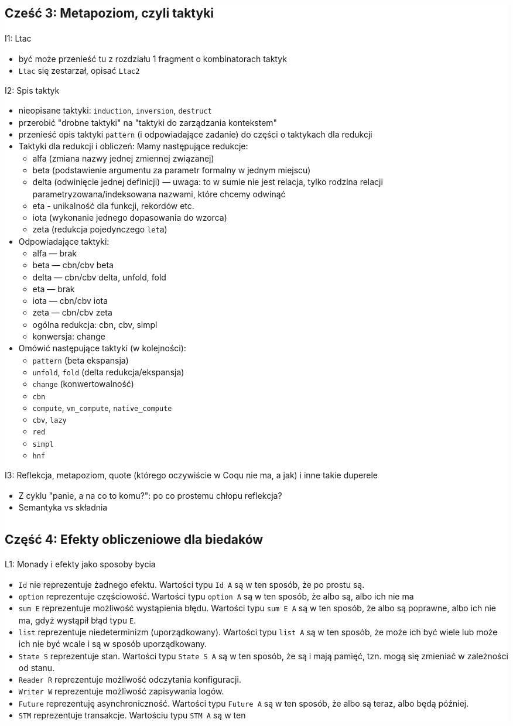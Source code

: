 ## Cześć 3: Metapoziom, czyli taktyki

I1: Ltac
  - być może przenieść tu z rozdziału 1 fragment o kombinatorach taktyk
  - `Ltac` się zestarzał, opisać `Ltac2`

I2: Spis taktyk
  - nieopisane taktyki: `induction`, `inversion`, `destruct`
  - przerobić "drobne taktyki" na "taktyki do zarządzania kontekstem"
  - przenieść opis taktyki `pattern` (i odpowiadające zadanie) do części o taktykach dla redukcji
  - Taktyki dla redukcji i obliczeń: Mamy następujące redukcje:
    - alfa (zmiana nazwy jednej zmiennej związanej)
    - beta (podstawienie argumentu za parametr formalny w jednym miejscu)
    - delta (odwinięcie jednej definicji) — uwaga: to w sumie nie jest
      relacja, tylko rodzina relacji parametryzowana/indeksowana nazwami,
      które chcemy odwinąć
    - eta - unikalność dla funkcji, rekordów etc.
    - iota (wykonanie jednego dopasowania do wzorca)
    - zeta (redukcja pojedynczego `let`a)
  - Odpowiadające taktyki:
    - alfa — brak
    - beta — cbn/cbv beta
    - delta — cbn/cbv delta, unfold, fold
    - eta — brak
    - iota — cbn/cbv iota
    - zeta — cbn/cbv zeta
    - ogólna redukcja: cbn, cbv, simpl
    - konwersja: change
  - Omówić następujące taktyki (w kolejności):
    - `pattern` (beta ekspansja)
    - `unfold`, `fold` (delta redukcja/ekspansja)
    - `change` (konwertowalność)
    - `cbn`
    - `compute`, `vm_compute`, `native_compute`
    - `cbv`, `lazy`
    - `red`
    - `simpl`
    - `hnf`

I3: Reflekcja, metapoziom, quote (którego oczywiście w Coqu nie ma, a jak) i inne takie duperele
  - Z cyklu "panie, a na co to komu?": po co prostemu chłopu reflekcja?
  - Semantyka vs składnia

## Część 4: Efekty obliczeniowe dla biedaków

L1: Monady i efekty jako sposoby bycia
- `Id` nie reprezentuje żadnego efektu. Wartości typu `Id A` są w ten
  sposób, że po prostu są.
- `option` reprezentuje częściowość. Wartości typu `option A` są w ten
  sposób, że albo są, albo ich nie ma
- `sum E` reprezentuje możliwość wystąpienia błędu. Wartości typu
  `sum E A` są w ten sposób, że albo są poprawne, albo ich nie ma, gdyż
  wystąpił błąd typu `E`.
- `list` reprezentuje niedeterminizm (uporządkowany). Wartości typu
  `list A` są w ten sposób, że może ich być wiele lub może ich nie być
  wcale i są w sposób uporządkowany.
- `State S` reprezentuje stan. Wartości typu `State S A` są w ten
  sposób, że są i mają pamięć, tzn. mogą się zmieniać w zależności
  od stanu.
- `Reader R` reprezentuje możliwość odczytania konfiguracji.
- `Writer W` reprezentuje możliwość zapisywania logów.
- `Future` reprezentuję asynchroniczność. Wartości typu `Future A`
  są w ten sposób, że albo są teraz, albo będą później.
- `STM` reprezentuje transakcje. Wartościu typu `STM A` są w ten